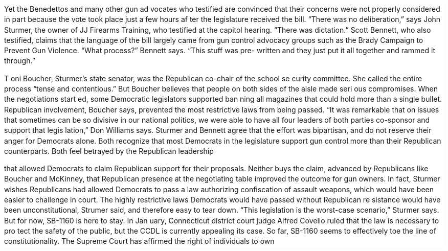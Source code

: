 Yet the Benedettos and many other gun ad­
vocates who testified are convinced that their 
concerns were not properly considered in part 
because the vote took place just a few hours af­
ter the legislature received the bill. 
“There was no deliberation,” says John 
Sturmer, the owner of JJ Firearms Training, 
who testified at the capitol hearing. “There was 
dictation.”
Scott Bennett, who also testified, claims 
that the language of the bill largely came from 
gun control advocacy groups such as the Brady 
Campaign to Prevent Gun Violence. “What 
process?” Bennett says. “This stuff was pre-
written and they just put it all together and 
rammed it through.”


T
oni Boucher, Sturmer’s state senator, was 
the Republican co-chair of the school se­
curity committee. She called the entire process 
“tense and contentious.” But Boucher believes 
that people on both sides of the aisle made seri­
ous compromises. When the negotiations start­
ed, some Democratic legislators supported ban­
ning all magazines that could hold more than a 
single bullet. Republican involvement, Boucher 
says, prevented the most restrictive laws from 
being passed. 
“It was remarkable that on issues that 
sometimes can be so divisive in our national 
politics, we were able to have all four leaders of 
both parties co-sponsor and support that legis­
lation,” Don Williams says. 
Sturmer and Bennett agree that the effort 
was bipartisan, and do not reserve their anger 
for Democrats alone. Both recognize that most 
Democrats in the legislature support gun control 
more than their Republican counterparts. Both 
feel betrayed by the Republican leadership 

that allowed Democrats to claim Republican 
support for their proposals. Neither buys the 
claim, advanced by Republicans like Boucher 
and McKinney, that Republican presence at the 
negotiating table improved the outcome for gun 
owners. In fact, Sturmer wishes Republicans had 
allowed Democrats to pass a law authorizing 
confiscation of assault weapons, which would 
have been easier to challenge in court. 
The highly restrictive laws Democrats 
would have passed without Republican re­
sistance would have been unconstitutional, 
Strumer said, and therefore easy to tear down. 
“This legislation is the worst-case scenario,” 
Sturmer says. 
But for now, SB-1160 is here to stay. In Jan­
uary, Connecticut district court judge Alfred 
Covello ruled that the law is necessary to pro­
tect the safety of the public, but the CCDL is 
currently appealing its case.
So far, SB-1160 seems to effectively toe the 
line of constitutionality. The Supreme Court 
has affirmed the right of individuals to own 